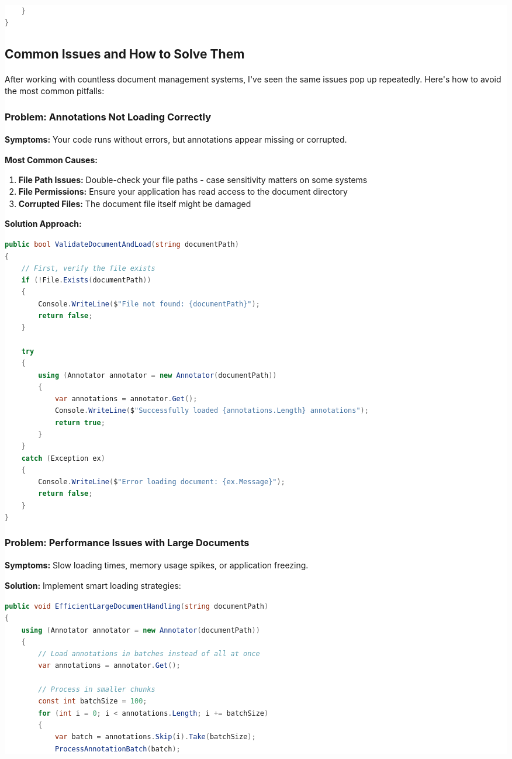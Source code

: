 ```csharp
    }
}
```

## Common Issues and How to Solve Them

After working with countless document management systems, I've seen the same issues pop up repeatedly. Here's how to avoid the most common pitfalls:

### Problem: Annotations Not Loading Correctly

**Symptoms:** Your code runs without errors, but annotations appear missing or corrupted.

**Most Common Causes:**
1. **File Path Issues:** Double-check your file paths - case sensitivity matters on some systems
2. **File Permissions:** Ensure your application has read access to the document directory
3. **Corrupted Files:** The document file itself might be damaged

**Solution Approach:**
```csharp
public bool ValidateDocumentAndLoad(string documentPath)
{
    // First, verify the file exists
    if (!File.Exists(documentPath))
    {
        Console.WriteLine($"File not found: {documentPath}");
        return false;
    }
    
    try
    {
        using (Annotator annotator = new Annotator(documentPath))
        {
            var annotations = annotator.Get();
            Console.WriteLine($"Successfully loaded {annotations.Length} annotations");
            return true;
        }
    }
    catch (Exception ex)
    {
        Console.WriteLine($"Error loading document: {ex.Message}");
        return false;
    }
}
```

### Problem: Performance Issues with Large Documents

**Symptoms:** Slow loading times, memory usage spikes, or application freezing.

**Solution:** Implement smart loading strategies:

```csharp
public void EfficientLargeDocumentHandling(string documentPath)
{
    using (Annotator annotator = new Annotator(documentPath))
    {
        // Load annotations in batches instead of all at once
        var annotations = annotator.Get();
        
        // Process in smaller chunks
        const int batchSize = 100;
        for (int i = 0; i < annotations.Length; i += batchSize)
        {
            var batch = annotations.Skip(i).Take(batchSize);
            ProcessAnnotationBatch(batch);
```